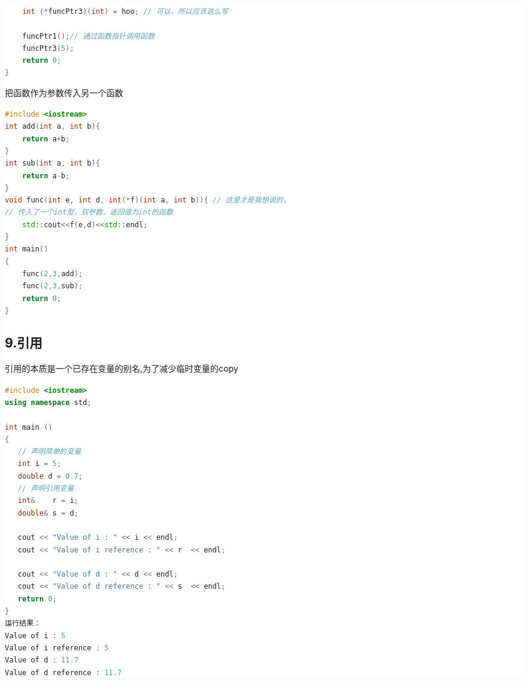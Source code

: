 ```c++
    int (*funcPtr3)(int) = hoo; // 可以，所以应该这么写

    funcPtr1();// 通过函数指针调用函数
    funcPtr3(5);
    return 0;
}
```
把函数作为参数传入另一个函数
```c++
#include <iostream>
int add(int a, int b){
    return a+b;
}
int sub(int a, int b){
    return a-b;
}
void func(int e, int d, int(*f)(int a, int b)){ // 这里才是我想说的，
// 传入了一个int型，双参数，返回值为int的函数
    std::cout<<f(e,d)<<std::endl;
}
int main()
{
    func(2,3,add);
    func(2,3,sub);
    return 0;
}
```


## 9.引用
引用的本质是一个已存在变量的别名,为了减少临时变量的copy
```c++
#include <iostream>
using namespace std;
 
int main ()
{
   // 声明简单的变量
   int i = 5;
   double d = 0.7; 
   // 声明引用变量
   int&    r = i;
   double& s = d;
 
   cout << "Value of i : " << i << endl;
   cout << "Value of i reference : " << r  << endl;

   cout << "Value of d : " << d << endl;
   cout << "Value of d reference : " << s  << endl;
   return 0;
}
运行结果：
Value of i : 5
Value of i reference : 5
Value of d : 11.7
Value of d reference : 11.7
```

